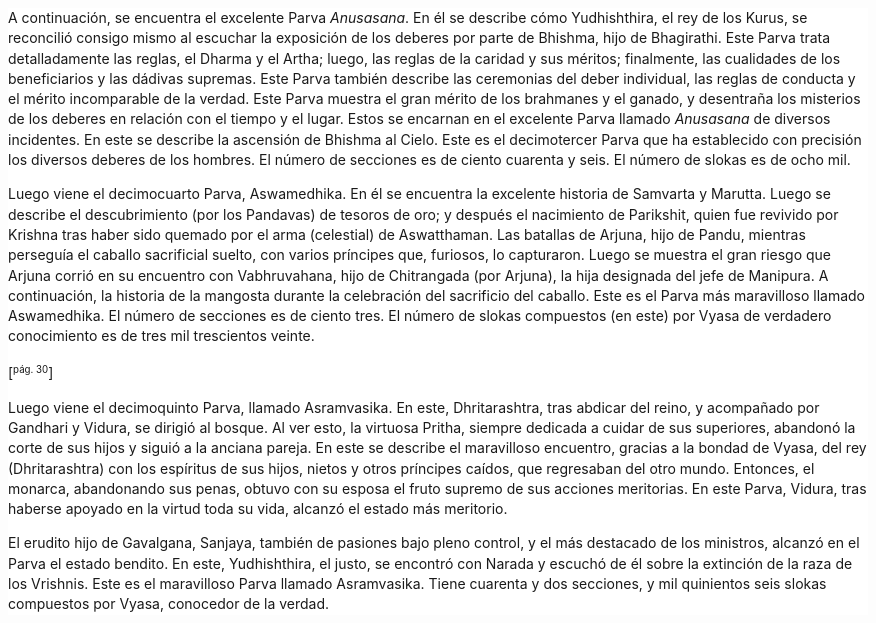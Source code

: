 A continuación, se encuentra el excelente Parva _Anusasana_. En él se describe cómo Yudhishthira, el rey de los Kurus, se reconcilió consigo mismo al escuchar la exposición de los deberes por parte de Bhishma, hijo de Bhagirathi. Este Parva trata detalladamente las reglas, el Dharma y el Artha; luego, las reglas de la caridad y sus méritos; finalmente, las cualidades de los beneficiarios y las dádivas supremas. Este Parva también describe las ceremonias del deber individual, las reglas de conducta y el mérito incomparable de la verdad. Este Parva muestra el gran mérito de los brahmanes y el ganado, y desentraña los misterios de los deberes en relación con el tiempo y el lugar. Estos se encarnan en el excelente Parva llamado _Anusasana_ de diversos incidentes. En este se describe la ascensión de Bhishma al Cielo. Este es el decimotercer Parva que ha establecido con precisión los diversos deberes de los hombres. El número de secciones es de ciento cuarenta y seis. El número de slokas es de ocho mil.

Luego viene el decimocuarto Parva, Aswamedhika. En él se encuentra la excelente historia de Samvarta y Marutta. Luego se describe el descubrimiento (por los Pandavas) de tesoros de oro; y después el nacimiento de Parikshit, quien fue revivido por Krishna tras haber sido quemado por el arma (celestial) de Aswatthaman. Las batallas de Arjuna, hijo de Pandu, mientras perseguía el caballo sacrificial suelto, con varios príncipes que, furiosos, lo capturaron. Luego se muestra el gran riesgo que Arjuna corrió en su encuentro con Vabhruvahana, hijo de Chitrangada (por Arjuna), la hija designada del jefe de Manipura. A continuación, la historia de la mangosta durante la celebración del sacrificio del caballo. Este es el Parva más maravilloso llamado Aswamedhika. El número de secciones es de ciento tres. El número de slokas compuestos (en este) por Vyasa de verdadero conocimiento es de tres mil trescientos veinte.

<span id="p30">[<sup><small>pág. 30</small></sup>]</span>

Luego viene el decimoquinto Parva, llamado Asramvasika. En este, Dhritarashtra, tras abdicar del reino, y acompañado por Gandhari y Vidura, se dirigió al bosque. Al ver esto, la virtuosa Pritha, siempre dedicada a cuidar de sus superiores, abandonó la corte de sus hijos y siguió a la anciana pareja. En este se describe el maravilloso encuentro, gracias a la bondad de Vyasa, del rey (Dhritarashtra) con los espíritus de sus hijos, nietos y otros príncipes caídos, que regresaban del otro mundo. Entonces, el monarca, abandonando sus penas, obtuvo con su esposa el fruto supremo de sus acciones meritorias. En este Parva, Vidura, tras haberse apoyado en la virtud toda su vida, alcanzó el estado más meritorio.

El erudito hijo de Gavalgana, Sanjaya, también de pasiones bajo pleno control, y el más destacado de los ministros, alcanzó en el Parva el estado bendito. En este, Yudhishthira, el justo, se encontró con Narada y escuchó de él sobre la extinción de la raza de los Vrishnis. Este es el maravilloso Parva llamado Asramvasika. Tiene cuarenta y dos secciones, y mil quinientos seis slokas compuestos por Vyasa, conocedor de la verdad.

